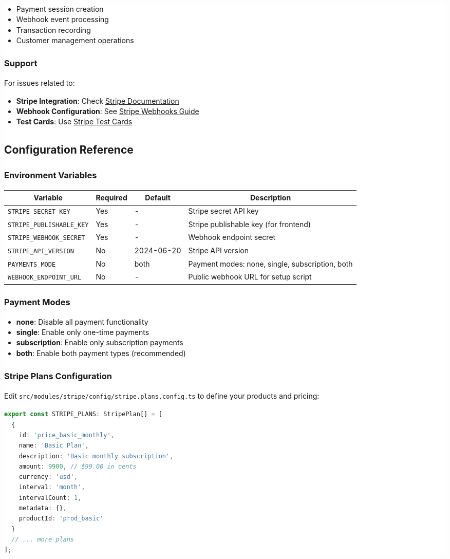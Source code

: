 - Payment session creation
- Webhook event processing
- Transaction recording
- Customer management operations

### Support

For issues related to:
- **Stripe Integration**: Check [Stripe Documentation](https://stripe.com/docs)
- **Webhook Configuration**: See [Stripe Webhooks Guide](https://stripe.com/docs/webhooks)
- **Test Cards**: Use [Stripe Test Cards](https://stripe.com/docs/testing#cards)

## Configuration Reference

### Environment Variables

| Variable | Required | Default | Description |
|----------|----------|---------|-------------|
| `STRIPE_SECRET_KEY` | Yes | - | Stripe secret API key |
| `STRIPE_PUBLISHABLE_KEY` | Yes | - | Stripe publishable key (for frontend) |
| `STRIPE_WEBHOOK_SECRET` | Yes | - | Webhook endpoint secret |
| `STRIPE_API_VERSION` | No | 2024-06-20 | Stripe API version |
| `PAYMENTS_MODE` | No | both | Payment modes: none, single, subscription, both |
| `WEBHOOK_ENDPOINT_URL` | No | - | Public webhook URL for setup script |

### Payment Modes

- **none**: Disable all payment functionality
- **single**: Enable only one-time payments
- **subscription**: Enable only subscription payments
- **both**: Enable both payment types (recommended)

### Stripe Plans Configuration

Edit `src/modules/stripe/config/stripe.plans.config.ts` to define your products and pricing:

```typescript
export const STRIPE_PLANS: StripePlan[] = [
  {
    id: 'price_basic_monthly',
    name: 'Basic Plan', 
    description: 'Basic monthly subscription',
    amount: 9900, // $99.00 in cents
    currency: 'usd',
    interval: 'month',
    intervalCount: 1,
    metadata: {},
    productId: 'prod_basic'
  }
  // ... more plans
];
```
